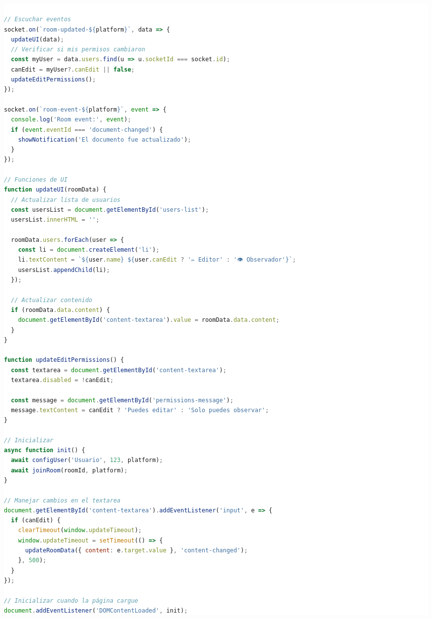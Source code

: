 ```javascript

// Escuchar eventos
socket.on(`room-updated-${platform}`, data => {
  updateUI(data);
  // Verificar si mis permisos cambiaron
  const myUser = data.users.find(u => u.socketId === socket.id);
  canEdit = myUser?.canEdit || false;
  updateEditPermissions();
});

socket.on(`room-event-${platform}`, event => {
  console.log('Room event:', event);
  if (event.eventId === 'document-changed') {
    showNotification('El documento fue actualizado');
  }
});

// Funciones de UI
function updateUI(roomData) {
  // Actualizar lista de usuarios
  const usersList = document.getElementById('users-list');
  usersList.innerHTML = '';

  roomData.users.forEach(user => {
    const li = document.createElement('li');
    li.textContent = `${user.name} ${user.canEdit ? '✏️ Editor' : '👁️ Observador'}`;
    usersList.appendChild(li);
  });

  // Actualizar contenido
  if (roomData.data.content) {
    document.getElementById('content-textarea').value = roomData.data.content;
  }
}

function updateEditPermissions() {
  const textarea = document.getElementById('content-textarea');
  textarea.disabled = !canEdit;

  const message = document.getElementById('permissions-message');
  message.textContent = canEdit ? 'Puedes editar' : 'Solo puedes observar';
}

// Inicializar
async function init() {
  await configUser('Usuario', 123, platform);
  await joinRoom(roomId, platform);
}

// Manejar cambios en el textarea
document.getElementById('content-textarea').addEventListener('input', e => {
  if (canEdit) {
    clearTimeout(window.updateTimeout);
    window.updateTimeout = setTimeout(() => {
      updateRoomData({ content: e.target.value }, 'content-changed');
    }, 500);
  }
});

// Inicializar cuando la página cargue
document.addEventListener('DOMContentLoaded', init);
```
